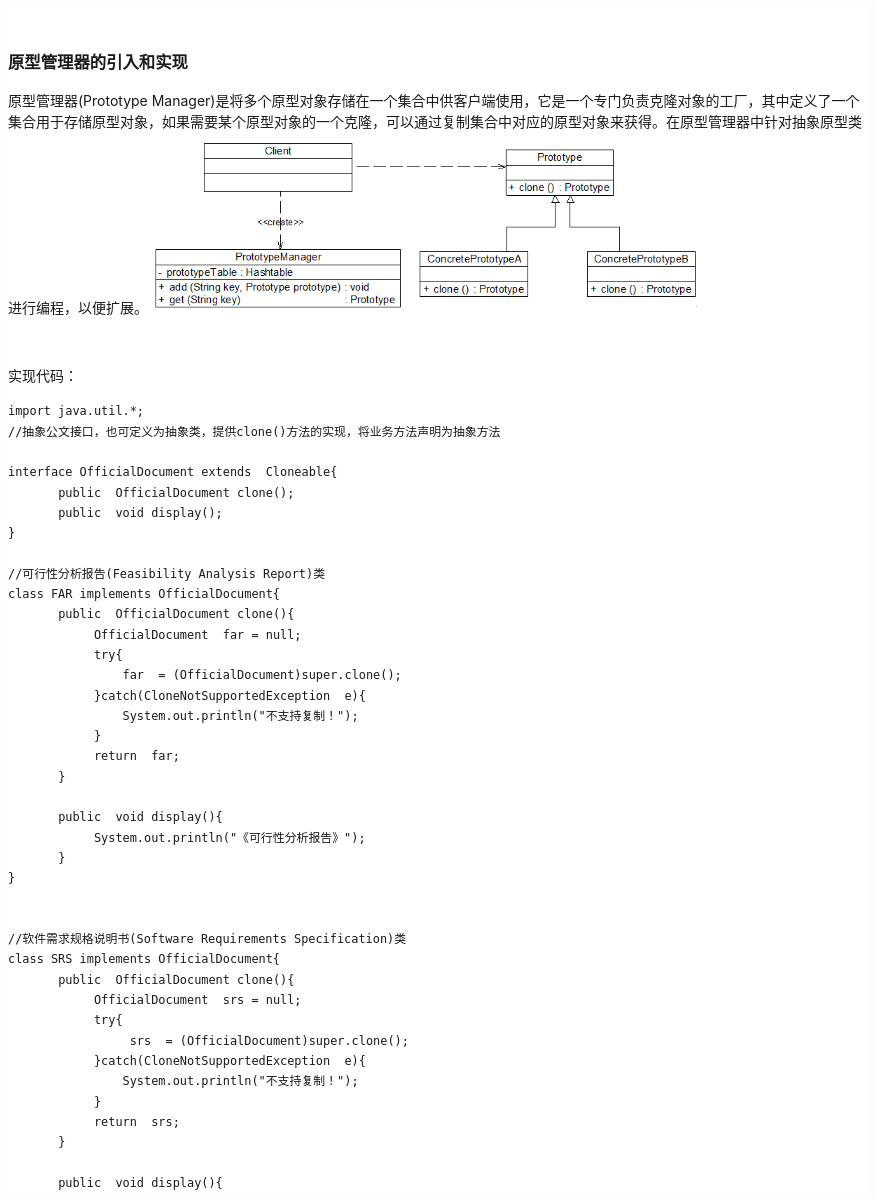<br/>

### 原型管理器的引入和实现

原型管理器(Prototype Manager)是将多个原型对象存储在一个集合中供客户端使用，它是一个专门负责克隆对象的工厂，其中定义了一个集合用于存储原型对象，如果需要某个原型对象的一个克隆，可以通过复制集合中对应的原型对象来获得。在原型管理器中针对抽象原型类进行编程，以便扩展。
<img src="b4faddffa70e5b874deb6148a62367f0.png" alt="截图" style="zoom:70%;" />

<br/>

实现代码：

```
import java.util.*;
//抽象公文接口，也可定义为抽象类，提供clone()方法的实现，将业务方法声明为抽象方法

interface OfficialDocument extends  Cloneable{
       public  OfficialDocument clone();
       public  void display();
}

//可行性分析报告(Feasibility Analysis Report)类
class FAR implements OfficialDocument{
       public  OfficialDocument clone(){
            OfficialDocument  far = null;
            try{
                far  = (OfficialDocument)super.clone();
            }catch(CloneNotSupportedException  e){
                System.out.println("不支持复制！");
            }
            return  far;
       }

       public  void display(){
            System.out.println("《可行性分析报告》");
       }
}

 
//软件需求规格说明书(Software Requirements Specification)类
class SRS implements OfficialDocument{
       public  OfficialDocument clone(){
            OfficialDocument  srs = null;
            try{
                 srs  = (OfficialDocument)super.clone();
            }catch(CloneNotSupportedException  e){ 
                System.out.println("不支持复制！");
            }
            return  srs;
       }

       public  void display(){
```